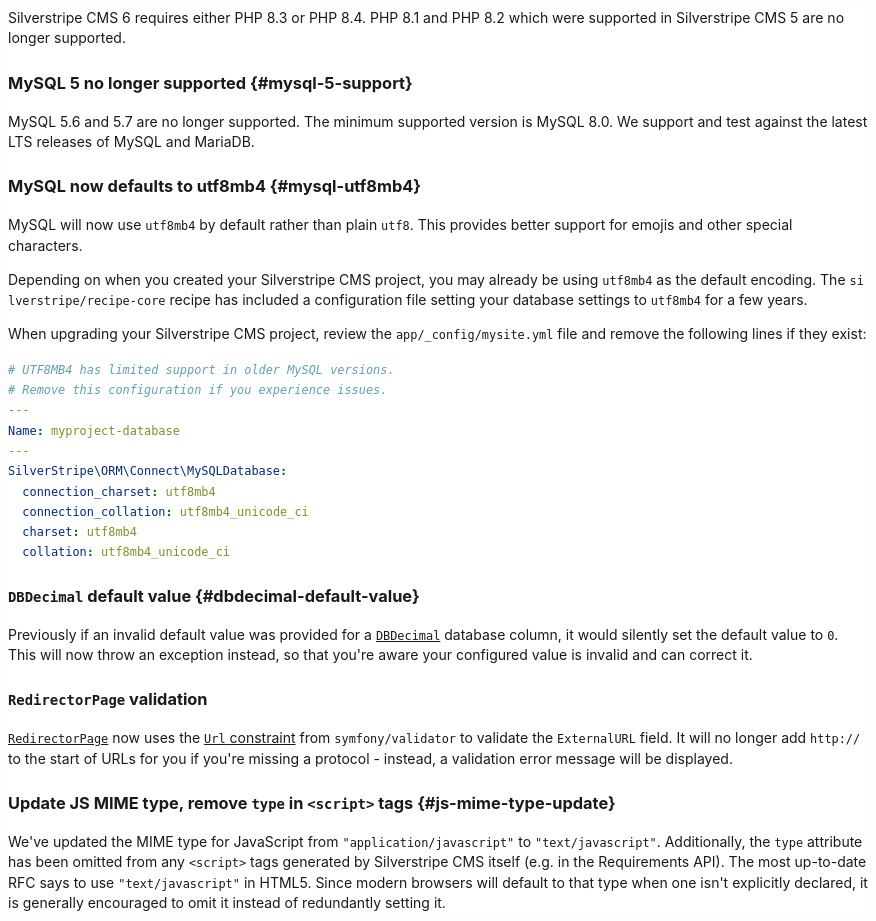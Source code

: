 Silverstripe CMS 6 requires either PHP 8.3 or PHP 8.4. PHP 8.1 and PHP 8.2 which were supported in Silverstripe CMS 5 are no longer supported.

### MySQL 5 no longer supported {#mysql-5-support}

MySQL 5.6 and 5.7 are no longer supported. The minimum supported version is MySQL 8.0. We support and test against the latest LTS releases of MySQL and MariaDB.

### MySQL now defaults to utf8mb4 {#mysql-utf8mb4}

MySQL will now use `utf8mb4` by default rather than plain `utf8`. This provides better support for emojis and other special characters.

Depending on when you created your Silverstripe CMS project, you may already be using `utf8mb4` as the default encoding. The `silverstripe/recipe-core` recipe has included a configuration file setting your database settings to `utf8mb4` for a few years.

When upgrading your Silverstripe CMS project, review the `app/_config/mysite.yml` file and remove the following lines if they exist:

```yml
# UTF8MB4 has limited support in older MySQL versions.
# Remove this configuration if you experience issues.
---
Name: myproject-database
---
SilverStripe\ORM\Connect\MySQLDatabase:
  connection_charset: utf8mb4
  connection_collation: utf8mb4_unicode_ci
  charset: utf8mb4
  collation: utf8mb4_unicode_ci
```

### `DBDecimal` default value {#dbdecimal-default-value}

Previously if an invalid default value was provided for a [`DBDecimal`](api:SilverStripe\ORM\FieldType\DBDecimal) database column, it would silently set the default value to `0`. This will now throw an exception instead, so that you're aware your configured value is invalid and can correct it.

### `RedirectorPage` validation

[`RedirectorPage`](api:SilverStripe\CMS\Model\RedirectorPage) now uses the [`Url` constraint](https://symfony.com/doc/current/reference/constraints/Url.html) from `symfony/validator` to validate the `ExternalURL` field. It will no longer add `http://` to the start of URLs for you if you're missing a protocol - instead, a validation error message will be displayed.

### Update JS MIME type, remove `type` in `<script>` tags {#js-mime-type-update}

We've updated the MIME type for JavaScript from `"application/javascript"` to `"text/javascript"`. Additionally, the `type` attribute has been omitted from any `<script>` tags generated by Silverstripe CMS itself (e.g. in the Requirements API). The most up-to-date RFC says to use `"text/javascript"` in HTML5. Since modern browsers will default to that type when one isn't explicitly declared, it is generally encouraged to omit it instead of redundantly setting it.
